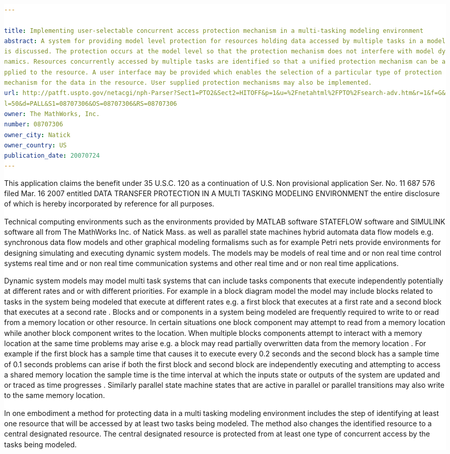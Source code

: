 ```yaml
---

title: Implementing user-selectable concurrent access protection mechanism in a multi-tasking modeling environment
abstract: A system for providing model level protection for resources holding data accessed by multiple tasks in a model is discussed. The protection occurs at the model level so that the protection mechanism does not interfere with model dynamics. Resources concurrently accessed by multiple tasks are identified so that a unified protection mechanism can be applied to the resource. A user interface may be provided which enables the selection of a particular type of protection mechanism for the data in the resource. User supplied protection mechanisms may also be implemented.
url: http://patft.uspto.gov/netacgi/nph-Parser?Sect1=PTO2&Sect2=HITOFF&p=1&u=%2Fnetahtml%2FPTO%2Fsearch-adv.htm&r=1&f=G&l=50&d=PALL&S1=08707306&OS=08707306&RS=08707306
owner: The MathWorks, Inc.
number: 08707306
owner_city: Natick
owner_country: US
publication_date: 20070724
---
```

This application claims the benefit under 35 U.S.C. 120 as a continuation of U.S. Non provisional application Ser. No. 11 687 576 filed Mar. 16 2007 entitled DATA TRANSFER PROTECTION IN A MULTI TASKING MODELING ENVIRONMENT the entire disclosure of which is hereby incorporated by reference for all purposes.

Technical computing environments such as the environments provided by MATLAB software STATEFLOW software and SIMULINK software all from The MathWorks Inc. of Natick Mass. as well as parallel state machines hybrid automata data flow models e.g. synchronous data flow models and other graphical modeling formalisms such as for example Petri nets provide environments for designing simulating and executing dynamic system models. The models may be models of real time and or non real time control systems real time and or non real time communication systems and other real time and or non real time applications.

Dynamic system models may model multi task systems that can include tasks components that execute independently potentially at different rates and or with different priorities. For example in a block diagram model the model may include blocks related to tasks in the system being modeled that execute at different rates e.g. a first block that executes at a first rate and a second block that executes at a second rate . Blocks and or components in a system being modeled are frequently required to write to or read from a memory location or other resource. In certain situations one block component may attempt to read from a memory location while another block component writes to the location. When multiple blocks components attempt to interact with a memory location at the same time problems may arise e.g. a block may read partially overwritten data from the memory location . For example if the first block has a sample time that causes it to execute every 0.2 seconds and the second block has a sample time of 0.1 seconds problems can arise if both the first block and second block are independently executing and attempting to access a shared memory location the sample time is the time interval at which the inputs state or outputs of the system are updated and or traced as time progresses . Similarly parallel state machine states that are active in parallel or parallel transitions may also write to the same memory location.

In one embodiment a method for protecting data in a multi tasking modeling environment includes the step of identifying at least one resource that will be accessed by at least two tasks being modeled. The method also changes the identified resource to a central designated resource. The central designated resource is protected from at least one type of concurrent access by the tasks being modeled.
